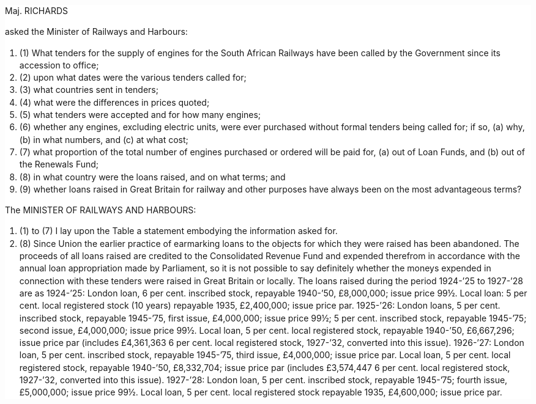 <from>Maj. RICHARDS</from>

<p>asked the Minister of Railways and Harbours:</p>

<ol>

<li>(1) What tenders for the supply of engines for the South African Railways have been called by the Government since its accession to office;</li>

<li>(2) upon what dates were the various tenders called for;</li>

<li>(3) what countries sent in tenders;</li>

<li>(4) what were the differences in prices quoted;</li>

<li>(5) what tenders were accepted and for how many engines;</li>

<li>(6) whether any engines, excluding electric units, were ever purchased without formal tenders being called for; if so, (a) why, (b) in what numbers, and (c) at what cost;</li>

<li>(7) what proportion of the total number of engines purchased or ordered will be paid for, (a) out of Loan Funds, and (b) out of the Renewals Fund;</li>

<li>(8) in what country were the loans raised, and on what terms; and</li>

<li>(9) whether loans raised in Great Britain for railway and other purposes have always been on the most advantageous terms?</li>

</ol>

</question>

<answer by="#minister_of_railways_and_harbours" to="#richards">

<from>The MINISTER OF RAILWAYS AND HARBOURS:</from>

<ol>

<li>(1) to (7) I lay upon the Table a statement embodying the information asked for.</li>

<li>(8) Since Union the earlier practice of earmarking loans to the objects for which they were raised has been abandoned. The proceeds of all loans raised are credited to the Consolidated Revenue Fund and expended therefrom in accordance with the annual loan appropriation made by Parliament, so it is not possible to say definitely whether the moneys expended in connection with these tenders were raised in Great Britain or locally. The loans raised during the period 1924-&#x2019;25 to 1927-&#x2019;28 are as <span class="col_2013-2014" refersTo="page_1073"/>1924-&#x2019;25: London loan, 6 per cent. inscribed stock, repayable 1940-&#x2019;50, &#x00A3;8,000,000; issue price 99&#x00BD;. Local loan: 5 per cent. local registered stock (10 years) repayable 1935, &#x00A3;2,400,000; issue price par. 1925-&#x2019;26: London loans, 5 per cent. inscribed stock, repayable 1945-&#x2019;75, first issue, &#x00A3;4,000,000; issue price 99&#x00BD;; 5 per cent. inscribed stock, repayable 1945-&#x2019;75; second issue, &#x00A3;4,000,000; issue price 99&#x00BD;. Local loan, 5 per cent. local registered stock, repayable 1940-&#x2019;50, &#x00A3;6,667,296; issue price par (includes &#x00A3;4,361,363 6 per cent. local registered stock, 1927-&#x2019;32, converted into this issue). 1926-&#x2019;27: London loan, 5 per cent. inscribed stock, repayable 1945-&#x2019;75, third issue, &#x00A3;4,000,000; issue price par. Local loan, 5 per cent. local registered stock, repayable 1940-&#x2019;50, &#x00A3;8,332,704; issue price par (includes &#x00A3;3,574,447 6 per cent. local registered stock, 1927-&#x2019;32, converted into this issue). 1927-&#x2019;28: London loan, 5 per cent. inscribed stock, repayable 1945-&#x2019;75; fourth issue, &#x00A3;5,000,000; issue price 99&#x00BD;. Local loan, 5 per cent. local registered stock repayable 1935, &#x00A3;4,600,000; issue price par.</li>
